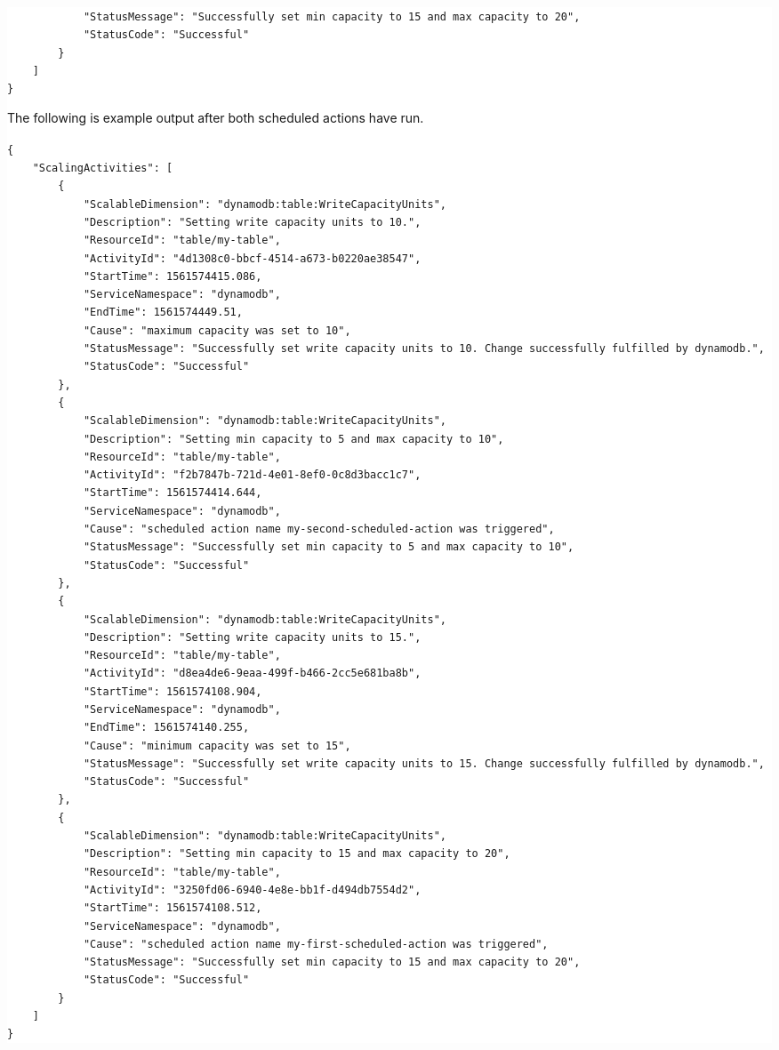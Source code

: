    ```
               "StatusMessage": "Successfully set min capacity to 15 and max capacity to 20",
               "StatusCode": "Successful"
           }
       ]
   }
   ```

   The following is example output after both scheduled actions have run\.

   ```
   {
       "ScalingActivities": [
           {
               "ScalableDimension": "dynamodb:table:WriteCapacityUnits",
               "Description": "Setting write capacity units to 10.",
               "ResourceId": "table/my-table",
               "ActivityId": "4d1308c0-bbcf-4514-a673-b0220ae38547",
               "StartTime": 1561574415.086,
               "ServiceNamespace": "dynamodb",
               "EndTime": 1561574449.51,
               "Cause": "maximum capacity was set to 10",
               "StatusMessage": "Successfully set write capacity units to 10. Change successfully fulfilled by dynamodb.",
               "StatusCode": "Successful"
           },
           {
               "ScalableDimension": "dynamodb:table:WriteCapacityUnits",
               "Description": "Setting min capacity to 5 and max capacity to 10",
               "ResourceId": "table/my-table",
               "ActivityId": "f2b7847b-721d-4e01-8ef0-0c8d3bacc1c7",
               "StartTime": 1561574414.644,
               "ServiceNamespace": "dynamodb",
               "Cause": "scheduled action name my-second-scheduled-action was triggered",
               "StatusMessage": "Successfully set min capacity to 5 and max capacity to 10",
               "StatusCode": "Successful"
           },
           {
               "ScalableDimension": "dynamodb:table:WriteCapacityUnits",
               "Description": "Setting write capacity units to 15.",
               "ResourceId": "table/my-table",
               "ActivityId": "d8ea4de6-9eaa-499f-b466-2cc5e681ba8b",
               "StartTime": 1561574108.904,
               "ServiceNamespace": "dynamodb",
               "EndTime": 1561574140.255,
               "Cause": "minimum capacity was set to 15",
               "StatusMessage": "Successfully set write capacity units to 15. Change successfully fulfilled by dynamodb.",
               "StatusCode": "Successful"
           },
           {
               "ScalableDimension": "dynamodb:table:WriteCapacityUnits",
               "Description": "Setting min capacity to 15 and max capacity to 20",
               "ResourceId": "table/my-table",
               "ActivityId": "3250fd06-6940-4e8e-bb1f-d494db7554d2",
               "StartTime": 1561574108.512,
               "ServiceNamespace": "dynamodb",
               "Cause": "scheduled action name my-first-scheduled-action was triggered",
               "StatusMessage": "Successfully set min capacity to 15 and max capacity to 20",
               "StatusCode": "Successful"
           }
       ]
   }
   ```

